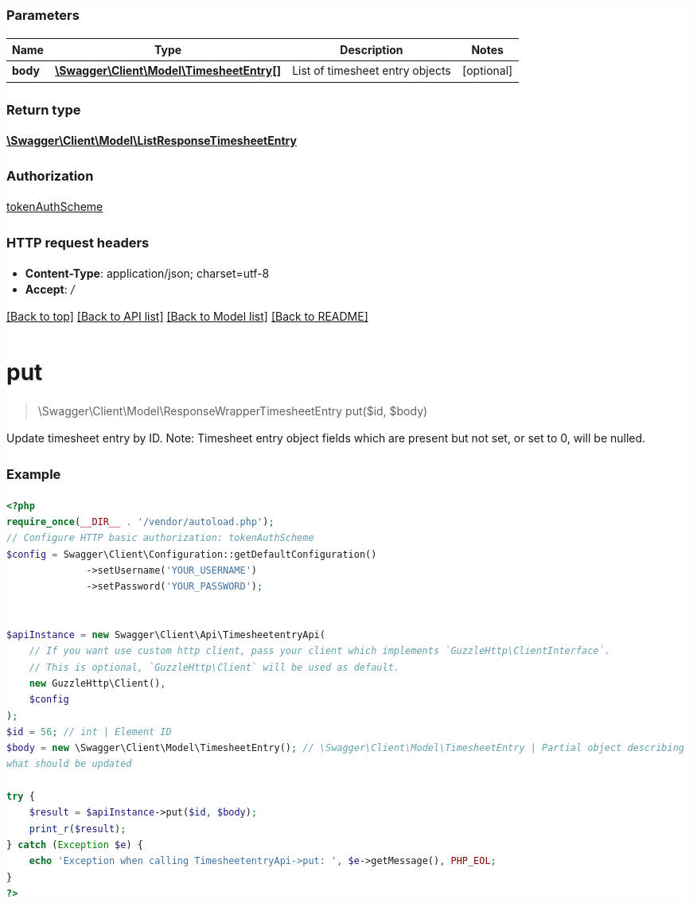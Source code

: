 ### Parameters

Name | Type | Description  | Notes
------------- | ------------- | ------------- | -------------
 **body** | [**\Swagger\Client\Model\TimesheetEntry[]**](../Model/TimesheetEntry.md)| List of timesheet entry objects | [optional]

### Return type

[**\Swagger\Client\Model\ListResponseTimesheetEntry**](../Model/ListResponseTimesheetEntry.md)

### Authorization

[tokenAuthScheme](../../README.md#tokenAuthScheme)

### HTTP request headers

 - **Content-Type**: application/json; charset=utf-8
 - **Accept**: */*

[[Back to top]](#) [[Back to API list]](../../README.md#documentation-for-api-endpoints) [[Back to Model list]](../../README.md#documentation-for-models) [[Back to README]](../../README.md)

# **put**
> \Swagger\Client\Model\ResponseWrapperTimesheetEntry put($id, $body)

Update timesheet entry by ID. Note: Timesheet entry object fields which are present but not set, or set to 0, will be nulled.

### Example
```php
<?php
require_once(__DIR__ . '/vendor/autoload.php');
// Configure HTTP basic authorization: tokenAuthScheme
$config = Swagger\Client\Configuration::getDefaultConfiguration()
              ->setUsername('YOUR_USERNAME')
              ->setPassword('YOUR_PASSWORD');


$apiInstance = new Swagger\Client\Api\TimesheetentryApi(
    // If you want use custom http client, pass your client which implements `GuzzleHttp\ClientInterface`.
    // This is optional, `GuzzleHttp\Client` will be used as default.
    new GuzzleHttp\Client(),
    $config
);
$id = 56; // int | Element ID
$body = new \Swagger\Client\Model\TimesheetEntry(); // \Swagger\Client\Model\TimesheetEntry | Partial object describing what should be updated

try {
    $result = $apiInstance->put($id, $body);
    print_r($result);
} catch (Exception $e) {
    echo 'Exception when calling TimesheetentryApi->put: ', $e->getMessage(), PHP_EOL;
}
?>
```
